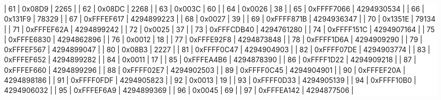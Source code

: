 |      61 | 0x08D9      |        2265 |
|      62 | 0x08DC      |        2268 |
|      63 | 0x003C      |          60 |
|      64 | 0x0026      |          38 |
|      65 | 0xFFFF7066  |  4294930534 |
|      66 | 0x131F9     |       78329 |
|      67 | 0xFFFEF617  |  4294899223 |
|      68 | 0x0027      |          39 |
|      69 | 0xFFFF871B  |  4294936347 |
|      70 | 0x1351E     |       79134 |
|      71 | 0xFFFEF62A  |  4294899242 |
|      72 | 0x0025      |          37 |
|      73 | 0xFFFCDB40  |  4294761280 |
|      74 | 0xFFFF151C  |  4294907164 |
|      75 | 0xFFFE6830  |  4294862896 |
|      76 | 0x0012      |          18 |
|      77 | 0xFFFE92F8  |  4294873848 |
|      78 | 0xFFFF1D6A  |  4294909290 |
|      79 | 0xFFFEF567  |  4294899047 |
|      80 | 0x08B3      |        2227 |
|      81 | 0xFFFF0C47  |  4294904903 |
|      82 | 0xFFFF07DE  |  4294903774 |
|      83 | 0xFFFEF652  |  4294899282 |
|      84 | 0x0011      |          17 |
|      85 | 0xFFFEA4B6  |  4294878390 |
|      86 | 0xFFFF1D22  |  4294909218 |
|      87 | 0xFFFEF660  |  4294899296 |
|      88 | 0xFFFF02E7  |  4294902503 |
|      89 | 0xFFFF0C45  |  4294904901 |
|      90 | 0xFFFEF20A  |  4294898186 |
|      91 | 0xFFFF0FDF  |  4294905823 |
|      92 | 0x0013      |          19 |
|      93 | 0xFFFF0D33  |  4294905139 |
|      94 | 0xFFFF10B0  |  4294906032 |
|      95 | 0xFFFEF6A9  |  4294899369 |
|      96 | 0x0045      |          69 |
|      97 | 0xFFFEA142  |  4294877506 |